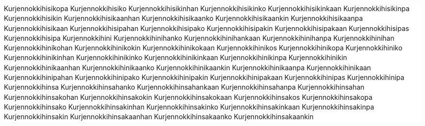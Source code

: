 Kurjennokkihisikopa
Kurjennokkihisiko
Kurjennokkihisikinhan
Kurjennokkihisikinko
Kurjennokkihisikinkaan
Kurjennokkihisikinpa
Kurjennokkihisikin
Kurjennokkihisikaanhan
Kurjennokkihisikaanko
Kurjennokkihisikaankin
Kurjennokkihisikaanpa
Kurjennokkihisikaan
Kurjennokkihisipahan
Kurjennokkihisipako
Kurjennokkihisipakin
Kurjennokkihisipakaan
Kurjennokkihisipas
Kurjennokkihisipa
Kurjennokkihini
Kurjennokkihinihanko
Kurjennokkihinihankaan
Kurjennokkihinihanpa
Kurjennokkihinihan
Kurjennokkihinikohan
Kurjennokkihinikokin
Kurjennokkihinikokaan
Kurjennokkihinikos
Kurjennokkihinikopa
Kurjennokkihiniko
Kurjennokkihinikinhan
Kurjennokkihinikinko
Kurjennokkihinikinkaan
Kurjennokkihinikinpa
Kurjennokkihinikin
Kurjennokkihinikaanhan
Kurjennokkihinikaanko
Kurjennokkihinikaankin
Kurjennokkihinikaanpa
Kurjennokkihinikaan
Kurjennokkihinipahan
Kurjennokkihinipako
Kurjennokkihinipakin
Kurjennokkihinipakaan
Kurjennokkihinipas
Kurjennokkihinipa
Kurjennokkihinsa
Kurjennokkihinsahanko
Kurjennokkihinsahankaan
Kurjennokkihinsahanpa
Kurjennokkihinsahan
Kurjennokkihinsakohan
Kurjennokkihinsakokin
Kurjennokkihinsakokaan
Kurjennokkihinsakos
Kurjennokkihinsakopa
Kurjennokkihinsako
Kurjennokkihinsakinhan
Kurjennokkihinsakinko
Kurjennokkihinsakinkaan
Kurjennokkihinsakinpa
Kurjennokkihinsakin
Kurjennokkihinsakaanhan
Kurjennokkihinsakaanko
Kurjennokkihinsakaankin